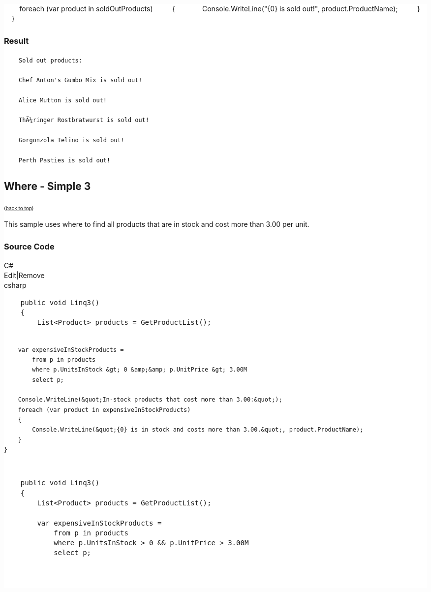 &nbsp;&nbsp;&nbsp;&nbsp;&nbsp;&nbsp;&nbsp;&nbsp;foreach&nbsp;(<span class="js__statement">var</span>&nbsp;product&nbsp;<span class="js__operator">in</span>&nbsp;soldOutProducts)&nbsp;
&nbsp;&nbsp;&nbsp;&nbsp;&nbsp;&nbsp;&nbsp;&nbsp;<span class="js__brace">{</span>&nbsp;
&nbsp;&nbsp;&nbsp;&nbsp;&nbsp;&nbsp;&nbsp;&nbsp;&nbsp;&nbsp;&nbsp;&nbsp;Console.WriteLine(<span class="js__string">&quot;{0}&nbsp;is&nbsp;sold&nbsp;out!&quot;</span>,&nbsp;product.ProductName);&nbsp;
&nbsp;&nbsp;&nbsp;&nbsp;&nbsp;&nbsp;&nbsp;&nbsp;<span class="js__brace">}</span>&nbsp;
&nbsp;&nbsp;&nbsp;&nbsp;<span class="js__brace">}</span>&nbsp;
&nbsp;
</pre>
</div>
</div>
</div>
</div>
<div class="BostonPostCard">
<h3><strong>Result</strong></h3>
<p style="padding-left:30px"><code>Sold out products: <br>
Chef Anton's Gumbo Mix is sold out! <br>
Alice Mutton is sold out! <br>
Th&Atilde;&frac14;ringer Rostbratwurst is sold out! <br>
Gorgonzola Telino is sold out! <br>
Perth Pasties is sold out!</code></p>
<h2 id="WhereSimple3">Where - Simple 3</h2>
<p><span style="font-size:x-small">(<a href="#Introduction">back to top</a>)</span></p>
<p>This sample uses where to find all products that are in stock and cost more than 3.00 per unit.</p>
<h3>Source Code</h3>
<div class="scriptcode">
<div class="pluginEditHolder" pluginCommand="mceScriptCode">
<div class="title"><span>C#</span></div>
<div class="pluginLinkHolder"><span class="pluginEditHolderLink">Edit</span>|<span class="pluginRemoveHolderLink">Remove</span></div>
<span class="hidden">csharp</span>
<pre class="hidden">    public void Linq3()
    {
        List&lt;Product&gt; products = GetProductList();
     
        var expensiveInStockProducts =
            from p in products
            where p.UnitsInStock &gt; 0 &amp;&amp; p.UnitPrice &gt; 3.00M
            select p;
     
        Console.WriteLine(&quot;In-stock products that cost more than 3.00:&quot;);
        foreach (var product in expensiveInStockProducts)
        {
            Console.WriteLine(&quot;{0} is in stock and costs more than 3.00.&quot;, product.ProductName);
        }
    }

</pre>
<div class="preview">
<pre id="codePreview" class="js">&nbsp;&nbsp;&nbsp;&nbsp;public&nbsp;<span class="js__operator">void</span>&nbsp;Linq3()&nbsp;
&nbsp;&nbsp;&nbsp;&nbsp;<span class="js__brace">{</span>&nbsp;
&nbsp;&nbsp;&nbsp;&nbsp;&nbsp;&nbsp;&nbsp;&nbsp;List&lt;Product&gt;&nbsp;products&nbsp;=&nbsp;GetProductList();&nbsp;
&nbsp;&nbsp;&nbsp;&nbsp;&nbsp;&nbsp;
&nbsp;&nbsp;&nbsp;&nbsp;&nbsp;&nbsp;&nbsp;&nbsp;<span class="js__statement">var</span>&nbsp;expensiveInStockProducts&nbsp;=&nbsp;
&nbsp;&nbsp;&nbsp;&nbsp;&nbsp;&nbsp;&nbsp;&nbsp;&nbsp;&nbsp;&nbsp;&nbsp;from&nbsp;p&nbsp;<span class="js__operator">in</span>&nbsp;products&nbsp;
&nbsp;&nbsp;&nbsp;&nbsp;&nbsp;&nbsp;&nbsp;&nbsp;&nbsp;&nbsp;&nbsp;&nbsp;where&nbsp;p.UnitsInStock&nbsp;&gt;&nbsp;<span class="js__num">0</span>&nbsp;&amp;&amp;&nbsp;p.UnitPrice&nbsp;&gt;&nbsp;<span class="js__num">3</span>.00M&nbsp;
&nbsp;&nbsp;&nbsp;&nbsp;&nbsp;&nbsp;&nbsp;&nbsp;&nbsp;&nbsp;&nbsp;&nbsp;select&nbsp;p;&nbsp;
&nbsp;&nbsp;&nbsp;&nbsp;&nbsp;&nbsp;